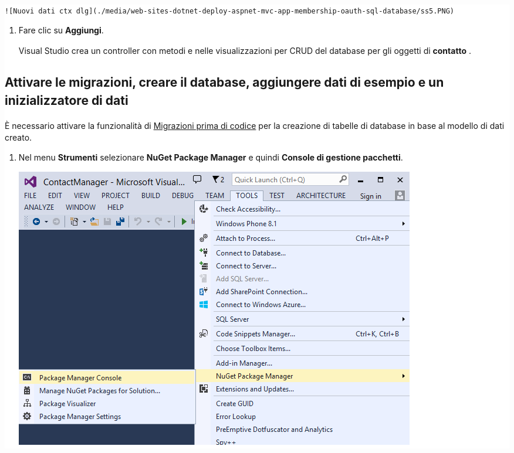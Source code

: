     ![Nuovi dati ctx dlg](./media/web-sites-dotnet-deploy-aspnet-mvc-app-membership-oauth-sql-database/ss5.PNG)

1. Fare clic su **Aggiungi**.

   Visual Studio crea un controller con metodi e nelle visualizzazioni per CRUD del database per gli oggetti di **contatto** .

## <a name="enable-migrations-create-the-database-add-sample-data-and-a-data-initializer"></a>Attivare le migrazioni, creare il database, aggiungere dati di esempio e un inizializzatore di dati ##

È necessario attivare la funzionalità di [Migrazioni prima di codice](http://msdn.microsoft.com/library/hh770484.aspx) per la creazione di tabelle di database in base al modello di dati creato.

1. Nel menu **Strumenti** selezionare **NuGet Package Manager** e quindi **Console di gestione pacchetti**.

    ![Console di gestione pacchetti nel menu Strumenti](./media/web-sites-dotnet-deploy-aspnet-mvc-app-membership-oauth-sql-database/SS6.png)
